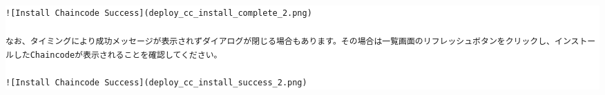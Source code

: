     ![Install Chaincode Success](deploy_cc_install_complete_2.png)

    なお、タイミングにより成功メッセージが表示されずダイアログが閉じる場合もあります。その場合は一覧画面のリフレッシュボタンをクリックし、インストールしたChaincodeが表示されることを確認してください。

    ![Install Chaincode Success](deploy_cc_install_success_2.png)
